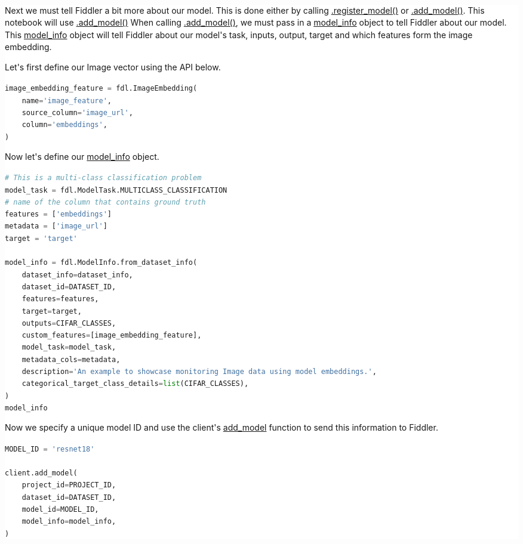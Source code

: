 Next we must tell Fiddler a bit more about our model.  This is done either by calling [.register_model()](https://docs.fiddler.ai/reference/clientregister_model) or [.add_model()](https://docs.fiddler.ai/reference/clientadd_model).  This notebook will use [.add_model()](https://docs.fiddler.ai/reference/clientadd_model) When calling [.add_model()](https://docs.fiddler.ai/reference/clientadd_model), we must pass in a [model_info](https://docs.fiddler.ai/reference/fdlmodelinfo) object to tell Fiddler about our model.  This [model_info](https://docs.fiddler.ai/reference/fdlmodelinfo) object will tell Fiddler about our model's task, inputs, output, target and which features form the image embedding.

Let's first define our Image vector using the API below.


```python
image_embedding_feature = fdl.ImageEmbedding(
    name='image_feature',
    source_column='image_url',
    column='embeddings',
)
```

Now let's define our [model_info](https://docs.fiddler.ai/reference/fdlmodelinfo) object.


```python
# This is a multi-class classification problem
model_task = fdl.ModelTask.MULTICLASS_CLASSIFICATION
# name of the column that contains ground truth
features = ['embeddings']
metadata = ['image_url']
target = 'target'

model_info = fdl.ModelInfo.from_dataset_info(
    dataset_info=dataset_info,
    dataset_id=DATASET_ID,
    features=features,
    target=target,
    outputs=CIFAR_CLASSES,
    custom_features=[image_embedding_feature],
    model_task=model_task,
    metadata_cols=metadata,
    description='An example to showcase monitoring Image data using model embeddings.',
    categorical_target_class_details=list(CIFAR_CLASSES),
)
model_info
```

Now we specify a unique model ID and use the client's [add_model](https://docs.fiddler.ai/reference/clientadd_model) function to send this information to Fiddler.


```python
MODEL_ID = 'resnet18'

client.add_model(
    project_id=PROJECT_ID,
    dataset_id=DATASET_ID,
    model_id=MODEL_ID,
    model_info=model_info,
)
```
